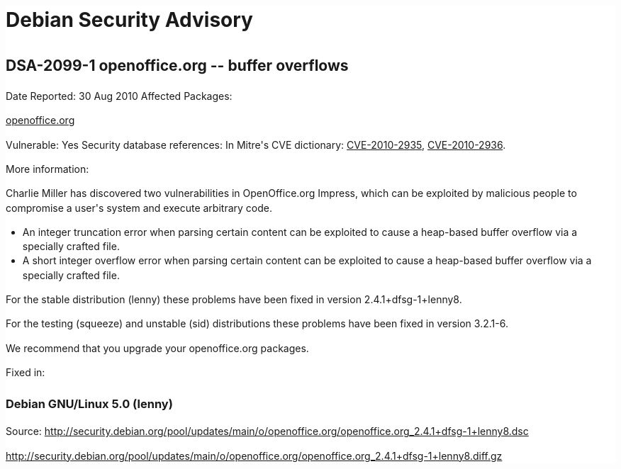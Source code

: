
Debian Security Advisory
========================


DSA-2099-1 openoffice.org -- buffer overflows
---------------------------------------------



Date Reported:
30 Aug 2010
Affected Packages:

[openoffice.org](https://packages.debian.org/src:openoffice.org)

Vulnerable:
Yes
Security database references:
In Mitre's CVE dictionary: [CVE-2010-2935](https://security-tracker.debian.org/tracker/CVE-2010-2935), [CVE-2010-2936](https://security-tracker.debian.org/tracker/CVE-2010-2936).  

More information:

Charlie Miller has discovered two vulnerabilities in OpenOffice.org
Impress, which can be exploited by malicious people to compromise a
user's system and execute arbitrary code.


* An integer truncation error when parsing certain content can be
 exploited to cause a heap-based buffer overflow via a specially
 crafted file.
* A short integer overflow error when parsing certain content can
 be exploited to cause a heap-based buffer overflow via a specially
 crafted file.


For the stable distribution (lenny) these problems have been fixed in
version 2.4.1+dfsg-1+lenny8.


For the testing (squeeze) and unstable (sid) distributions these
problems have been fixed in version 3.2.1-6.


We recommend that you upgrade your openoffice.org packages.



Fixed in:

### Debian GNU/Linux 5.0 (lenny)



Source:
 <http://security.debian.org/pool/updates/main/o/openoffice.org/openoffice.org_2.4.1+dfsg-1+lenny8.dsc>  

<http://security.debian.org/pool/updates/main/o/openoffice.org/openoffice.org_2.4.1+dfsg-1+lenny8.diff.gz>  
